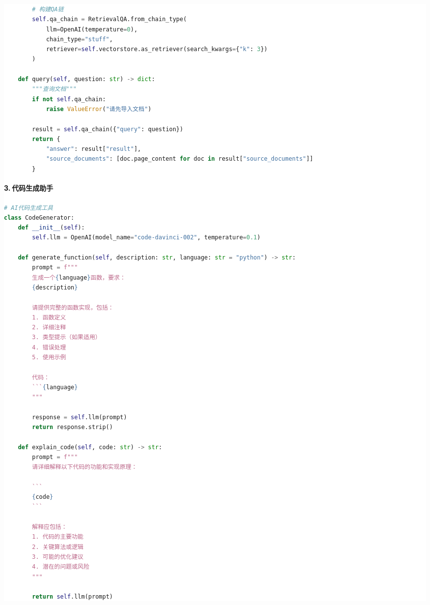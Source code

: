 ```python
        # 构建QA链
        self.qa_chain = RetrievalQA.from_chain_type(
            llm=OpenAI(temperature=0),
            chain_type="stuff",
            retriever=self.vectorstore.as_retriever(search_kwargs={"k": 3})
        )
    
    def query(self, question: str) -> dict:
        """查询文档"""
        if not self.qa_chain:
            raise ValueError("请先导入文档")
        
        result = self.qa_chain({"query": question})
        return {
            "answer": result["result"],
            "source_documents": [doc.page_content for doc in result["source_documents"]]
        }
```

#### 3. 代码生成助手
```python
# AI代码生成工具
class CodeGenerator:
    def __init__(self):
        self.llm = OpenAI(model_name="code-davinci-002", temperature=0.1)
        
    def generate_function(self, description: str, language: str = "python") -> str:
        prompt = f"""
        生成一个{language}函数，要求：
        {description}
        
        请提供完整的函数实现，包括：
        1. 函数定义
        2. 详细注释
        3. 类型提示（如果适用）
        4. 错误处理
        5. 使用示例
        
        代码：
        ```{language}
        """
        
        response = self.llm(prompt)
        return response.strip()
    
    def explain_code(self, code: str) -> str:
        prompt = f"""
        请详细解释以下代码的功能和实现原理：
        
        ```
        {code}
        ```
        
        解释应包括：
        1. 代码的主要功能
        2. 关键算法或逻辑
        3. 可能的优化建议
        4. 潜在的问题或风险
        """
        
        return self.llm(prompt)
```

